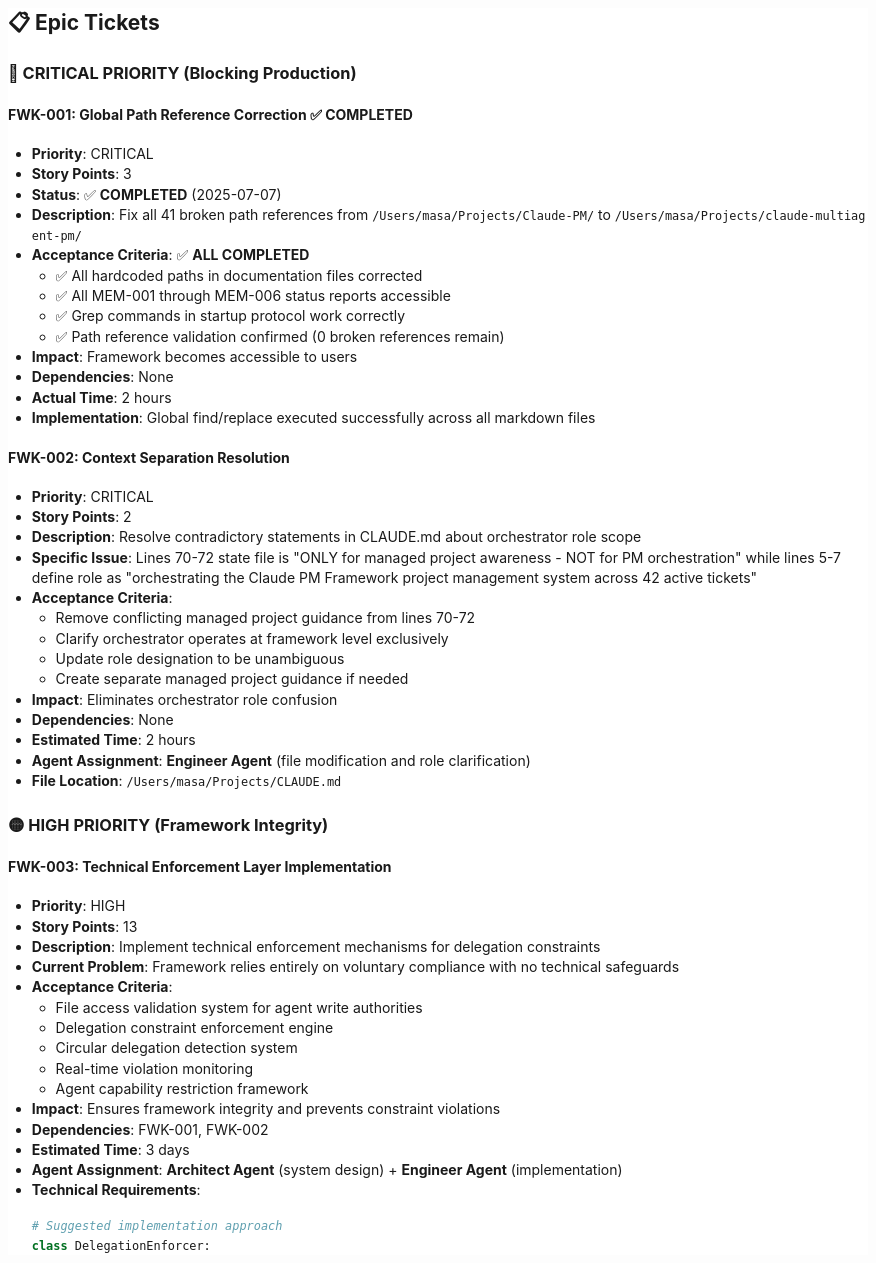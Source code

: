 ## 📋 Epic Tickets

### 🔴 CRITICAL PRIORITY (Blocking Production)

#### **FWK-001: Global Path Reference Correction** ✅ **COMPLETED**
- **Priority**: CRITICAL
- **Story Points**: 3  
- **Status**: ✅ **COMPLETED** (2025-07-07)
- **Description**: Fix all 41 broken path references from `/Users/masa/Projects/Claude-PM/` to `/Users/masa/Projects/claude-multiagent-pm/`
- **Acceptance Criteria**: ✅ **ALL COMPLETED**
  - ✅ All hardcoded paths in documentation files corrected
  - ✅ All MEM-001 through MEM-006 status reports accessible
  - ✅ Grep commands in startup protocol work correctly
  - ✅ Path reference validation confirmed (0 broken references remain)
- **Impact**: Framework becomes accessible to users
- **Dependencies**: None
- **Actual Time**: 2 hours
- **Implementation**: Global find/replace executed successfully across all markdown files

#### **FWK-002: Context Separation Resolution**
- **Priority**: CRITICAL  
- **Story Points**: 2
- **Description**: Resolve contradictory statements in CLAUDE.md about orchestrator role scope
- **Specific Issue**: Lines 70-72 state file is "ONLY for managed project awareness - NOT for PM orchestration" while lines 5-7 define role as "orchestrating the Claude PM Framework project management system across 42 active tickets"
- **Acceptance Criteria**:
  - Remove conflicting managed project guidance from lines 70-72
  - Clarify orchestrator operates at framework level exclusively
  - Update role designation to be unambiguous
  - Create separate managed project guidance if needed
- **Impact**: Eliminates orchestrator role confusion
- **Dependencies**: None
- **Estimated Time**: 2 hours
- **Agent Assignment**: **Engineer Agent** (file modification and role clarification)
- **File Location**: `/Users/masa/Projects/CLAUDE.md`

### 🟡 HIGH PRIORITY (Framework Integrity)

#### **FWK-003: Technical Enforcement Layer Implementation**
- **Priority**: HIGH
- **Story Points**: 13
- **Description**: Implement technical enforcement mechanisms for delegation constraints
- **Current Problem**: Framework relies entirely on voluntary compliance with no technical safeguards
- **Acceptance Criteria**:
  - File access validation system for agent write authorities
  - Delegation constraint enforcement engine  
  - Circular delegation detection system
  - Real-time violation monitoring
  - Agent capability restriction framework
- **Impact**: Ensures framework integrity and prevents constraint violations
- **Dependencies**: FWK-001, FWK-002
- **Estimated Time**: 3 days
- **Agent Assignment**: **Architect Agent** (system design) + **Engineer Agent** (implementation)
- **Technical Requirements**:
  ```python
  # Suggested implementation approach
  class DelegationEnforcer:
  ```